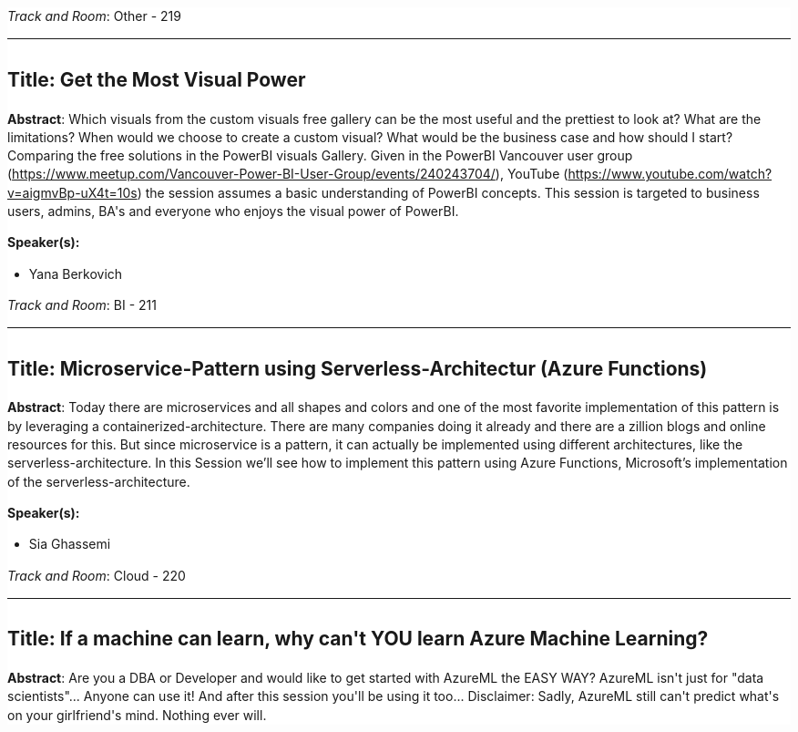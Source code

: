 *Track and Room*: Other - 219
 
----------------------------------------------------------------------------------- 
 
 
## Title: Get the Most Visual Power
 
**Abstract**:
Which visuals from the custom visuals free gallery can be the most useful and the prettiest to look at? What are the limitations?
When would we choose to create a custom visual? What would be the business case and how should I start?
Comparing the free solutions in the PowerBI visuals Gallery. Given in the PowerBI Vancouver user group (https://www.meetup.com/Vancouver-Power-BI-User-Group/events/240243704/), YouTube (https://www.youtube.com/watch?v=aigmvBp-uX4t=10s) the session assumes a basic understanding of PowerBI concepts. This session is targeted to business users, admins, BA's and everyone who enjoys the visual power of PowerBI.
 
**Speaker(s):**
- Yana Berkovich
 
*Track and Room*: BI - 211
 
----------------------------------------------------------------------------------- 
 
 
## Title: Microservice-Pattern using Serverless-Architectur (Azure Functions)
 
**Abstract**:
Today there are microservices and all shapes and colors and one of the most favorite implementation of this pattern is by leveraging a containerized-architecture. There are many companies doing it already and there are a zillion blogs and online resources for this.
But since microservice is a pattern, it can actually be implemented using different architectures, like the serverless-architecture.
In this Session we’ll see how to implement this pattern using Azure Functions, Microsoft’s implementation of the serverless-architecture.
 
**Speaker(s):**
- Sia Ghassemi
 
*Track and Room*: Cloud - 220
 
----------------------------------------------------------------------------------- 
 
 
## Title: If a machine can learn, why can't YOU learn Azure Machine Learning?
 
**Abstract**:
Are you a DBA or Developer and would like to get started with AzureML the EASY WAY?
AzureML isn't just for "data scientists"... Anyone can use it! And after this session you'll be using it too...
Disclaimer: Sadly, AzureML still can't predict what's on your girlfriend's mind. Nothing ever will.
 